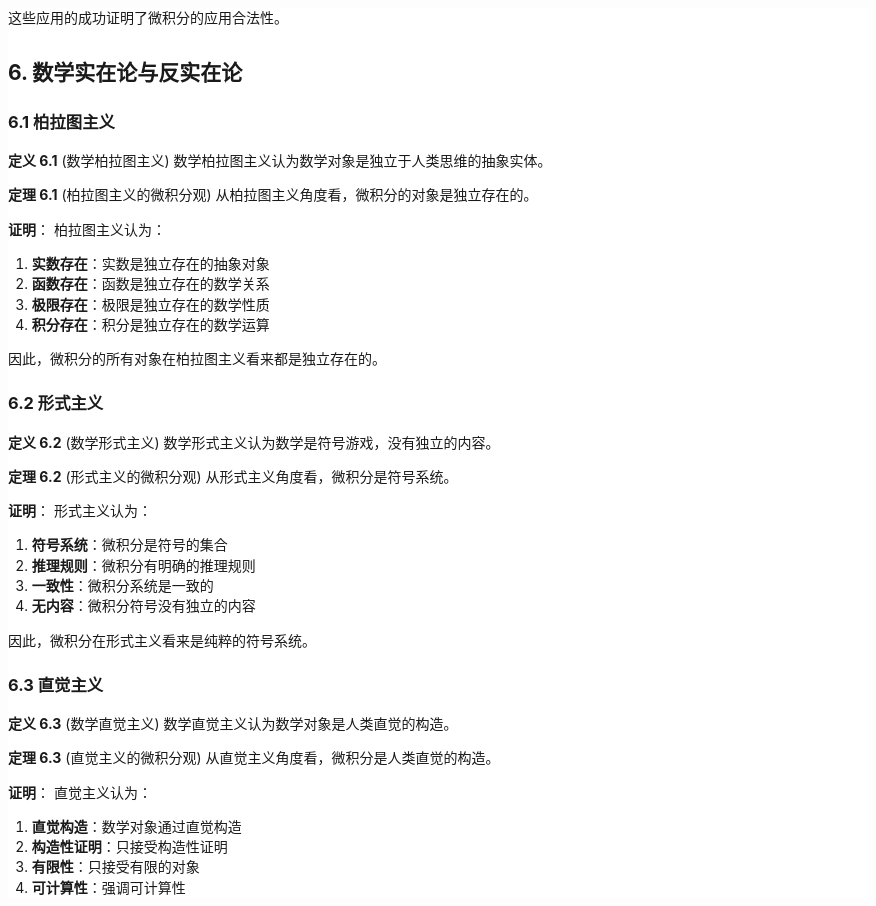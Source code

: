 这些应用的成功证明了微积分的应用合法性。

## 6. 数学实在论与反实在论

### 6.1 柏拉图主义

**定义 6.1** (数学柏拉图主义)
数学柏拉图主义认为数学对象是独立于人类思维的抽象实体。

**定理 6.1** (柏拉图主义的微积分观)
从柏拉图主义角度看，微积分的对象是独立存在的。

**证明**：
柏拉图主义认为：

1. **实数存在**：实数是独立存在的抽象对象
2. **函数存在**：函数是独立存在的数学关系
3. **极限存在**：极限是独立存在的数学性质
4. **积分存在**：积分是独立存在的数学运算

因此，微积分的所有对象在柏拉图主义看来都是独立存在的。

### 6.2 形式主义

**定义 6.2** (数学形式主义)
数学形式主义认为数学是符号游戏，没有独立的内容。

**定理 6.2** (形式主义的微积分观)
从形式主义角度看，微积分是符号系统。

**证明**：
形式主义认为：

1. **符号系统**：微积分是符号的集合
2. **推理规则**：微积分有明确的推理规则
3. **一致性**：微积分系统是一致的
4. **无内容**：微积分符号没有独立的内容

因此，微积分在形式主义看来是纯粹的符号系统。

### 6.3 直觉主义

**定义 6.3** (数学直觉主义)
数学直觉主义认为数学对象是人类直觉的构造。

**定理 6.3** (直觉主义的微积分观)
从直觉主义角度看，微积分是人类直觉的构造。

**证明**：
直觉主义认为：

1. **直觉构造**：数学对象通过直觉构造
2. **构造性证明**：只接受构造性证明
3. **有限性**：只接受有限的对象
4. **可计算性**：强调可计算性

